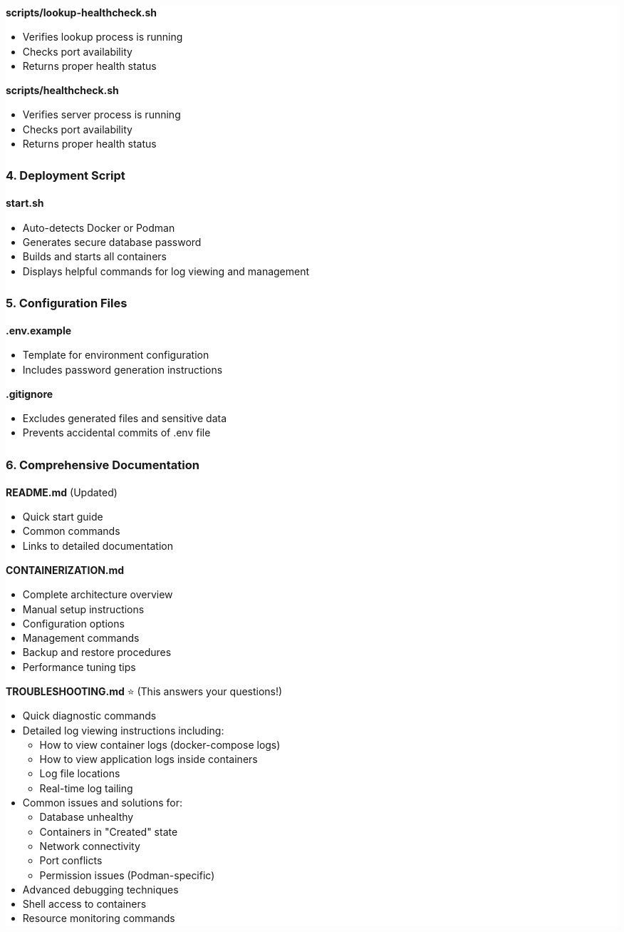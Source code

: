 **scripts/lookup-healthcheck.sh**
- Verifies lookup process is running
- Checks port availability
- Returns proper health status

**scripts/healthcheck.sh**
- Verifies server process is running
- Checks port availability
- Returns proper health status

### 4. Deployment Script

**start.sh**
- Auto-detects Docker or Podman
- Generates secure database password
- Builds and starts all containers
- Displays helpful commands for log viewing and management

### 5. Configuration Files

**.env.example**
- Template for environment configuration
- Includes password generation instructions

**.gitignore**
- Excludes generated files and sensitive data
- Prevents accidental commits of .env file

### 6. Comprehensive Documentation

**README.md** (Updated)
- Quick start guide
- Common commands
- Links to detailed documentation

**CONTAINERIZATION.md**
- Complete architecture overview
- Manual setup instructions
- Configuration options
- Management commands
- Backup and restore procedures
- Performance tuning tips

**TROUBLESHOOTING.md** ⭐ (This answers your questions!)
- Quick diagnostic commands
- Detailed log viewing instructions including:
  - How to view container logs (docker-compose logs)
  - How to view application logs inside containers
  - Log file locations
  - Real-time log tailing
- Common issues and solutions for:
  - Database unhealthy
  - Containers in "Created" state
  - Network connectivity
  - Port conflicts
  - Permission issues (Podman-specific)
- Advanced debugging techniques
- Shell access to containers
- Resource monitoring commands
